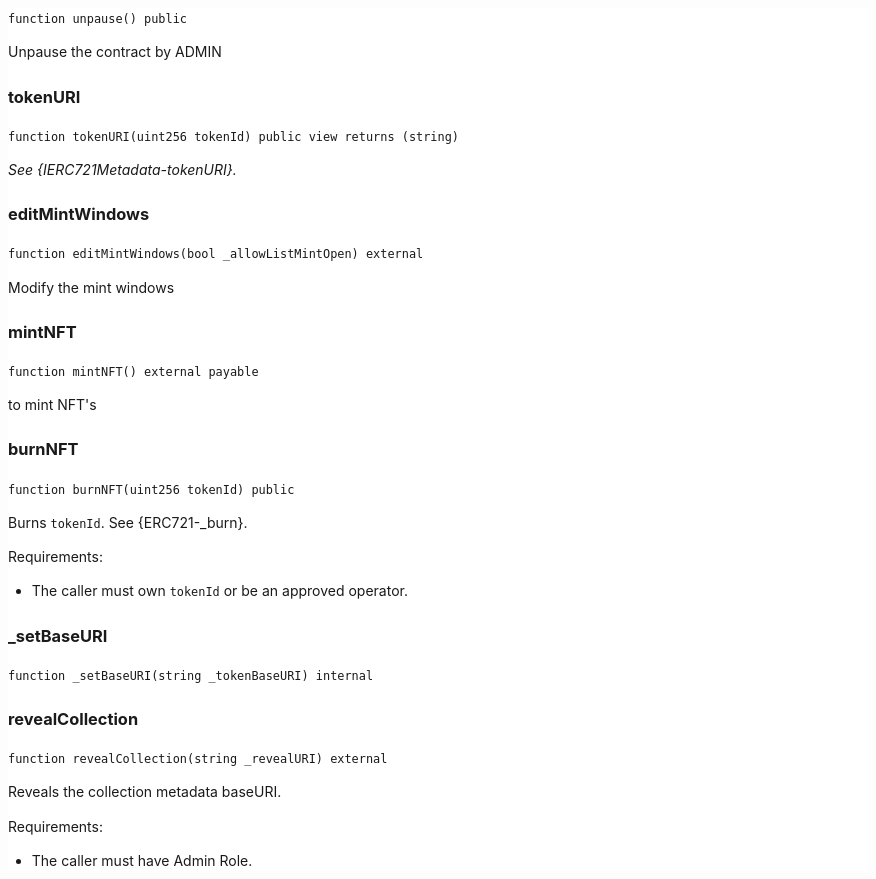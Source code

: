 ```solidity
function unpause() public
```

Unpause the contract by ADMIN

### tokenURI

```solidity
function tokenURI(uint256 tokenId) public view returns (string)
```

_See {IERC721Metadata-tokenURI}._

### editMintWindows

```solidity
function editMintWindows(bool _allowListMintOpen) external
```

Modify the mint windows

### mintNFT

```solidity
function mintNFT() external payable
```

to mint NFT's

### burnNFT

```solidity
function burnNFT(uint256 tokenId) public
```

Burns `tokenId`. See {ERC721-_burn}.

Requirements:

- The caller must own `tokenId` or be an approved operator.

### _setBaseURI

```solidity
function _setBaseURI(string _tokenBaseURI) internal
```

### revealCollection

```solidity
function revealCollection(string _revealURI) external
```

Reveals the collection metadata baseURI.

Requirements:

- The caller must have Admin Role.
